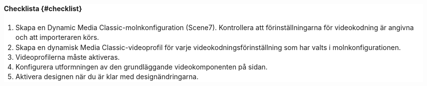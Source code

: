 #### Checklista {#checklist}

1. Skapa en Dynamic Media Classic-molnkonfiguration (Scene7). Kontrollera att förinställningarna för videokodning är angivna och att importeraren körs.
1. Skapa en dynamisk Media Classic-videoprofil för varje videokodningsförinställning som har valts i molnkonfigurationen.
1. Videoprofilerna måste aktiveras.
1. Konfigurera utformningen av den grundläggande videokomponenten på sidan.
1. Aktivera designen när du är klar med designändringarna.

